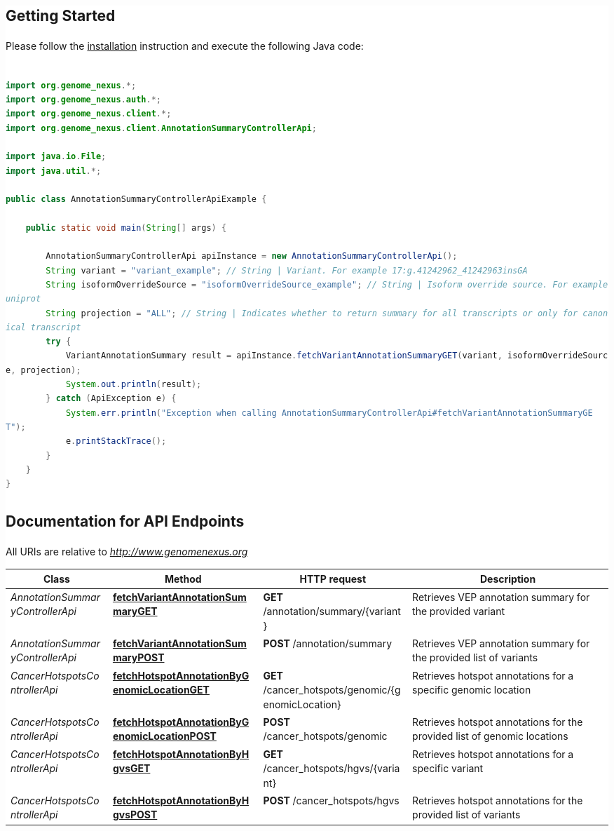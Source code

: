 ## Getting Started

Please follow the [installation](#installation) instruction and execute the following Java code:

```java

import org.genome_nexus.*;
import org.genome_nexus.auth.*;
import org.genome_nexus.client.*;
import org.genome_nexus.client.AnnotationSummaryControllerApi;

import java.io.File;
import java.util.*;

public class AnnotationSummaryControllerApiExample {

    public static void main(String[] args) {
        
        AnnotationSummaryControllerApi apiInstance = new AnnotationSummaryControllerApi();
        String variant = "variant_example"; // String | Variant. For example 17:g.41242962_41242963insGA
        String isoformOverrideSource = "isoformOverrideSource_example"; // String | Isoform override source. For example uniprot
        String projection = "ALL"; // String | Indicates whether to return summary for all transcripts or only for canonical transcript
        try {
            VariantAnnotationSummary result = apiInstance.fetchVariantAnnotationSummaryGET(variant, isoformOverrideSource, projection);
            System.out.println(result);
        } catch (ApiException e) {
            System.err.println("Exception when calling AnnotationSummaryControllerApi#fetchVariantAnnotationSummaryGET");
            e.printStackTrace();
        }
    }
}

```

## Documentation for API Endpoints

All URIs are relative to *http://www.genomenexus.org*

Class | Method | HTTP request | Description
------------ | ------------- | ------------- | -------------
*AnnotationSummaryControllerApi* | [**fetchVariantAnnotationSummaryGET**](docs/AnnotationSummaryControllerApi.md#fetchVariantAnnotationSummaryGET) | **GET** /annotation/summary/{variant} | Retrieves VEP annotation summary for the provided variant
*AnnotationSummaryControllerApi* | [**fetchVariantAnnotationSummaryPOST**](docs/AnnotationSummaryControllerApi.md#fetchVariantAnnotationSummaryPOST) | **POST** /annotation/summary | Retrieves VEP annotation summary for the provided list of variants
*CancerHotspotsControllerApi* | [**fetchHotspotAnnotationByGenomicLocationGET**](docs/CancerHotspotsControllerApi.md#fetchHotspotAnnotationByGenomicLocationGET) | **GET** /cancer_hotspots/genomic/{genomicLocation} | Retrieves hotspot annotations for a specific genomic location
*CancerHotspotsControllerApi* | [**fetchHotspotAnnotationByGenomicLocationPOST**](docs/CancerHotspotsControllerApi.md#fetchHotspotAnnotationByGenomicLocationPOST) | **POST** /cancer_hotspots/genomic | Retrieves hotspot annotations for the provided list of genomic locations
*CancerHotspotsControllerApi* | [**fetchHotspotAnnotationByHgvsGET**](docs/CancerHotspotsControllerApi.md#fetchHotspotAnnotationByHgvsGET) | **GET** /cancer_hotspots/hgvs/{variant} | Retrieves hotspot annotations for a specific variant
*CancerHotspotsControllerApi* | [**fetchHotspotAnnotationByHgvsPOST**](docs/CancerHotspotsControllerApi.md#fetchHotspotAnnotationByHgvsPOST) | **POST** /cancer_hotspots/hgvs | Retrieves hotspot annotations for the provided list of variants